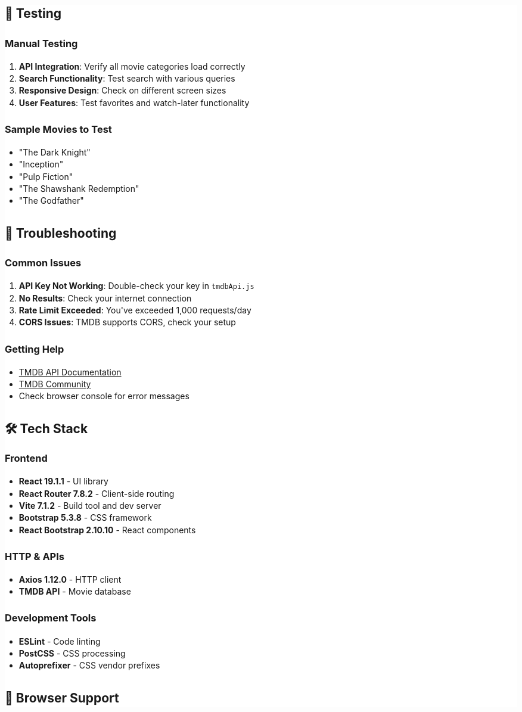 ## 🧪 Testing

### Manual Testing
1. **API Integration**: Verify all movie categories load correctly
2. **Search Functionality**: Test search with various queries
3. **Responsive Design**: Check on different screen sizes
4. **User Features**: Test favorites and watch-later functionality

### Sample Movies to Test
- "The Dark Knight"
- "Inception"
- "Pulp Fiction"
- "The Shawshank Redemption"
- "The Godfather"

## 🐛 Troubleshooting

### Common Issues
1. **API Key Not Working**: Double-check your key in `tmdbApi.js`
2. **No Results**: Check your internet connection
3. **Rate Limit Exceeded**: You've exceeded 1,000 requests/day
4. **CORS Issues**: TMDB supports CORS, check your setup

### Getting Help
- [TMDB API Documentation](https://developer.themoviedb.org/reference/intro/getting-started)
- [TMDB Community](https://www.themoviedb.org/talk)
- Check browser console for error messages

## 🛠️ Tech Stack

### Frontend
- **React 19.1.1** - UI library
- **React Router 7.8.2** - Client-side routing
- **Vite 7.1.2** - Build tool and dev server
- **Bootstrap 5.3.8** - CSS framework
- **React Bootstrap 2.10.10** - React components

### HTTP & APIs
- **Axios 1.12.0** - HTTP client
- **TMDB API** - Movie database

### Development Tools
- **ESLint** - Code linting
- **PostCSS** - CSS processing
- **Autoprefixer** - CSS vendor prefixes

## 📱 Browser Support
